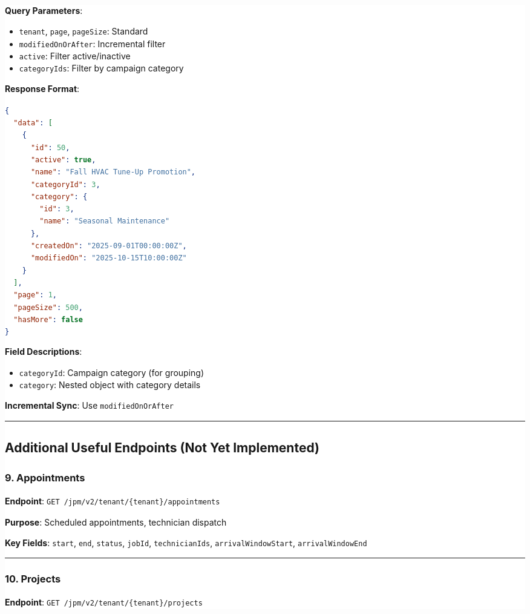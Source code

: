 **Query Parameters**:
- `tenant`, `page`, `pageSize`: Standard
- `modifiedOnOrAfter`: Incremental filter
- `active`: Filter active/inactive
- `categoryIds`: Filter by campaign category

**Response Format**:
```json
{
  "data": [
    {
      "id": 50,
      "active": true,
      "name": "Fall HVAC Tune-Up Promotion",
      "categoryId": 3,
      "category": {
        "id": 3,
        "name": "Seasonal Maintenance"
      },
      "createdOn": "2025-09-01T00:00:00Z",
      "modifiedOn": "2025-10-15T10:00:00Z"
    }
  ],
  "page": 1,
  "pageSize": 500,
  "hasMore": false
}
```

**Field Descriptions**:
- `categoryId`: Campaign category (for grouping)
- `category`: Nested object with category details

**Incremental Sync**: Use `modifiedOnOrAfter`

---

## Additional Useful Endpoints (Not Yet Implemented)

### 9. Appointments

**Endpoint**: `GET /jpm/v2/tenant/{tenant}/appointments`

**Purpose**: Scheduled appointments, technician dispatch

**Key Fields**: `start`, `end`, `status`, `jobId`, `technicianIds`, `arrivalWindowStart`, `arrivalWindowEnd`

---

### 10. Projects

**Endpoint**: `GET /jpm/v2/tenant/{tenant}/projects`
